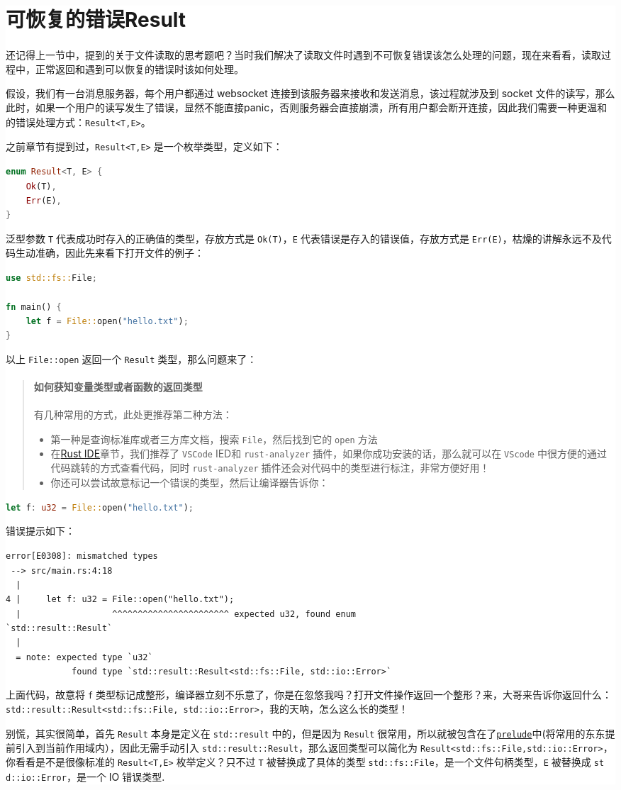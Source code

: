 # 可恢复的错误Result
还记得上一节中，提到的关于文件读取的思考题吧？当时我们解决了读取文件时遇到不可恢复错误该怎么处理的问题，现在来看看，读取过程中，正常返回和遇到可以恢复的错误时该如何处理。

假设，我们有一台消息服务器，每个用户都通过 websocket 连接到该服务器来接收和发送消息，该过程就涉及到 socket 文件的读写，那么此时，如果一个用户的读写发生了错误，显然不能直接panic，否则服务器会直接崩溃，所有用户都会断开连接，因此我们需要一种更温和的错误处理方式：`Result<T,E>`。

之前章节有提到过，`Result<T,E>` 是一个枚举类型，定义如下：
```rust
enum Result<T, E> {
    Ok(T),
    Err(E),
}
```
泛型参数 `T` 代表成功时存入的正确值的类型，存放方式是 `Ok(T)`，`E` 代表错误是存入的错误值，存放方式是 `Err(E)`，枯燥的讲解永远不及代码生动准确，因此先来看下打开文件的例子：
```rust
use std::fs::File;

fn main() {
    let f = File::open("hello.txt");
}
```
以上 `File::open` 返回一个 `Result` 类型，那么问题来了：

> #### 如何获知变量类型或者函数的返回类型
> 
> 有几种常用的方式，此处更推荐第二种方法：
> - 第一种是查询标准库或者三方库文档，搜索 `File`，然后找到它的 `open` 方法
> - 在[Rust IDE](../../first-try/editor.md)章节，我们推荐了 `VSCode` IED和 `rust-analyzer` 插件，如果你成功安装的话，那么就可以在 `VScode` 中很方便的通过代码跳转的方式查看代码，同时 `rust-analyzer` 插件还会对代码中的类型进行标注，非常方便好用！
> - 你还可以尝试故意标记一个错误的类型，然后让编译器告诉你：
```rust
let f: u32 = File::open("hello.txt");
```
错误提示如下：
```console
error[E0308]: mismatched types
 --> src/main.rs:4:18
  |
4 |     let f: u32 = File::open("hello.txt");
  |                  ^^^^^^^^^^^^^^^^^^^^^^^ expected u32, found enum
`std::result::Result`
  |
  = note: expected type `u32`
             found type `std::result::Result<std::fs::File, std::io::Error>`
```

上面代码，故意将 `f` 类型标记成整形，编译器立刻不乐意了，你是在忽悠我吗？打开文件操作返回一个整形？来，大哥来告诉你返回什么：`std::result::Result<std::fs::File, std::io::Error>`，我的天呐，怎么这么长的类型！

别慌，其实很简单，首先 `Result` 本身是定义在 `std::result` 中的，但是因为 `Result` 很常用，所以就被包含在了[`prelude`](../../appendix/prelude.md)中(将常用的东东提前引入到当前作用域内），因此无需手动引入 `std::result::Result`，那么返回类型可以简化为 `Result<std::fs::File,std::io::Error>`，你看看是不是很像标准的 `Result<T,E>` 枚举定义？只不过 `T` 被替换成了具体的类型 `std::fs::File`，是一个文件句柄类型，`E` 被替换成 `std::io::Error`，是一个 IO 错误类型.
